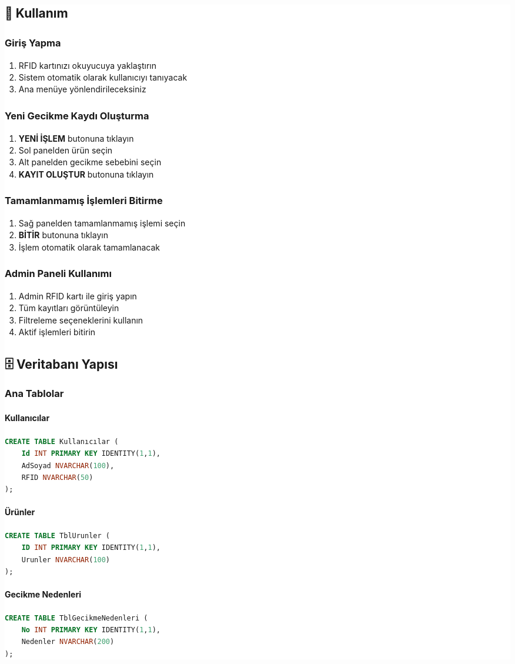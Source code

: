 ## 📖 Kullanım

### Giriş Yapma
1. RFID kartınızı okuyucuya yaklaştırın
2. Sistem otomatik olarak kullanıcıyı tanıyacak
3. Ana menüye yönlendirileceksiniz

### Yeni Gecikme Kaydı Oluşturma
1. **YENİ İŞLEM** butonuna tıklayın
2. Sol panelden ürün seçin
3. Alt panelden gecikme sebebini seçin
4. **KAYIT OLUŞTUR** butonuna tıklayın

### Tamamlanmamış İşlemleri Bitirme
1. Sağ panelden tamamlanmamış işlemi seçin
2. **BİTİR** butonuna tıklayın
3. İşlem otomatik olarak tamamlanacak

### Admin Paneli Kullanımı
1. Admin RFID kartı ile giriş yapın
2. Tüm kayıtları görüntüleyin
3. Filtreleme seçeneklerini kullanın
4. Aktif işlemleri bitirin

## 🗄️ Veritabanı Yapısı

### Ana Tablolar

#### Kullanıcılar
```sql
CREATE TABLE Kullanıcılar (
    Id INT PRIMARY KEY IDENTITY(1,1),
    AdSoyad NVARCHAR(100),
    RFID NVARCHAR(50)
);
```

#### Ürünler
```sql
CREATE TABLE TblUrunler (
    ID INT PRIMARY KEY IDENTITY(1,1),
    Urunler NVARCHAR(100)
);
```

#### Gecikme Nedenleri
```sql
CREATE TABLE TblGecikmeNedenleri (
    No INT PRIMARY KEY IDENTITY(1,1),
    Nedenler NVARCHAR(200)
);
```
